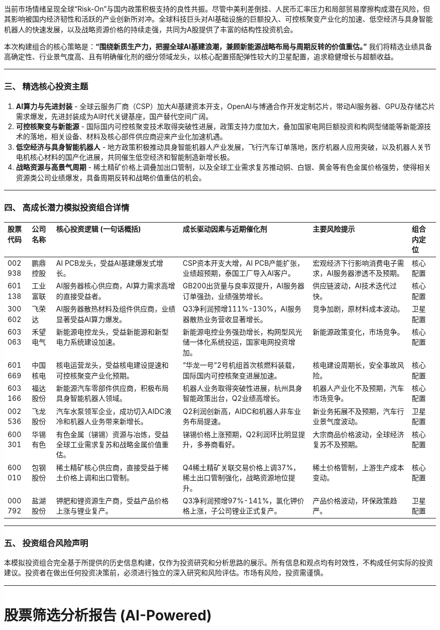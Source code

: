 当前市场情绪呈现全球“Risk-On”与国内政策积极支持的良性共振。尽管中美利差倒挂、人民币汇率压力和局部贸易摩擦构成潜在风险，但其影响被国内经济韧性和活跃的产业创新所对冲。全球科技巨头对AI基础设施的巨额投入、可控核聚变产业化的加速、低空经济与具身智能机器人的快速发展，以及战略资源价格的持续走强，共同为A股提供了丰富的结构性投资机会。

本次构建组合的核心策略是：**“围绕新质生产力，把握全球AI基建浪潮，兼顾新能源战略布局与周期反转的价值重估。”** 我们将精选业绩具备高确定性、行业景气度高、且有明确催化剂的细分领域龙头，以核心配置搭配弹性较大的卫星配置，追求稳健增长与超额收益。

---

### 三、 精选核心投资主题

1.  **AI算力与先进封装** - 全球云服务厂商（CSP）加大AI基建资本开支，OpenAI与博通合作开发定制芯片，带动AI服务器、GPU及存储芯片需求爆发，先进封装成为AI时代关键基座，国产替代空间广阔。
2.  **可控核聚变与新能源** - 国际国内可控核聚变技术取得突破性进展，政策支持力度加大，叠加国家电网巨额投资和构网型储能等新能源技术的落地，相关设备、材料及核心部件供应商迎来产业化加速机遇。
3.  **低空经济与具身智能机器人** - 地方政策积极推动具身智能机器人产业发展，飞行汽车订单落地，医疗机器人应用突破，以及机器人关节电机核心材料的国产化进展，共同催生低空经济和智能制造新增长极。
4.  **战略资源与高景气周期** - 稀土精矿价格上调叠加出口管制，以及全球工业需求复苏推动铜、白银、黄金等有色金属价格强势，使得相关资源类公司业绩爆发，具备周期反转和战略价值重估的机会。

---

### 四、 高成长潜力模拟投资组合详情

| 股票代码 | 公司名称 | 核心投资逻辑 (一句话概括) | 成长驱动因素与近期催化剂 | 主要风险提示 | 组合内定位 |
| :--- | :--- | :--- | :--- | :--- | :--- |
| 002938 | 鹏鼎控股 | AI PCB龙头，受益AI基建爆发式增长。 | CSP资本开支大增，AI PCB产能扩张，业绩超预期，泰国工厂导入AI客户。 | 宏观经济下行影响消费电子需求，AI服务器渗透不及预期。 | 核心配置 |
| 601138 | 工业富联 | AI服务器核心供应商，AI算力需求高增的直接受益者。 | GB200出货量与良率双提升，AI服务器订单强劲，业绩强势增长。 | 供应链波动，AI技术迭代过快。 | 核心配置 |
| 300602 | 飞荣达 | AI服务器散热材料及组件供应商，业绩显著受益AI算力爆发。 | Q3净利润预增111%-130%，AI服务器散热业务营收显著增长。 | 竞争加剧，原材料成本波动。 | 卫星配置 |
| 603063 | 禾望电气 | 新能源电控龙头，受益新能源和新型电力系统建设加速。 | 新能源电控业务强劲增长，构网型风光储一体化系统投运，国家电网投资增加。 | 新能源政策变化，市场竞争。 | 核心配置 |
| 601669 | 中国核电 | 核电运营龙头，受益核电建设提速和可控核聚变产业化预期。 | “华龙一号”2号机组首次核燃料装载，国际国内可控核聚变进展加速。 | 核电建设周期长，安全事故风险。 | 核心配置 |
| 603166 | 福达股份 | 新能源汽车零部件供应商，积极布局具身智能机器人领域。 | 机器人业务取得突破性进展，杭州具身智能政策出台，Q2业绩高增长。 | 机器人产业化不及预期，汽车市场竞争。 | 核心配置 |
| 002536 | 飞龙股份 | 汽车水泵领军企业，成功切入AIDC液冷和机器人业务带来新增长。 | Q2利润创新高，AIDC和机器人非车业务布局提速。 | 新业务拓展不及预期，汽车行业景气度波动。 | 卫星配置 |
| 600301 | 华锡有色 | 有色金属（锑锡）资源与冶炼，受益全球工业需求复苏和战略金属价值重估。 | 锑锡价格上涨预期，Q2利润环比明显提升，多券商看好。 | 大宗商品价格波动，全球经济复苏不及预期。 | 核心配置 |
| 600010 | 包钢股份 | 稀土精矿核心供应商，直接受益于稀土价格上调和出口管制。 | Q4稀土精矿关联交易价格上调37%，稀土出口管制强化，战略资源地位提升。 | 稀土价格管制，上游生产成本变动。 | 核心配置 |
| 000792 | 盐湖股份 | 钾肥和锂资源生产商，受益产品价格上涨与锂业复产。 | Q3净利润预增97%-141%，氯化钾价格上涨，子公司锂业正式复产。 | 产品价格波动，环保政策趋严。 | 卫星配置 |

---

### 五、 投资组合风险声明

本模拟投资组合完全基于所提供的历史信息构建，仅作为投资研究和分析思路的展示。所有信息和观点均有时效性，不构成任何实际的投资建议。投资者在做出任何投资决策前，必须进行独立的深入研究和风险评估。市场有风险，投资需谨慎。

---

# 股票筛选分析报告 (AI-Powered)
